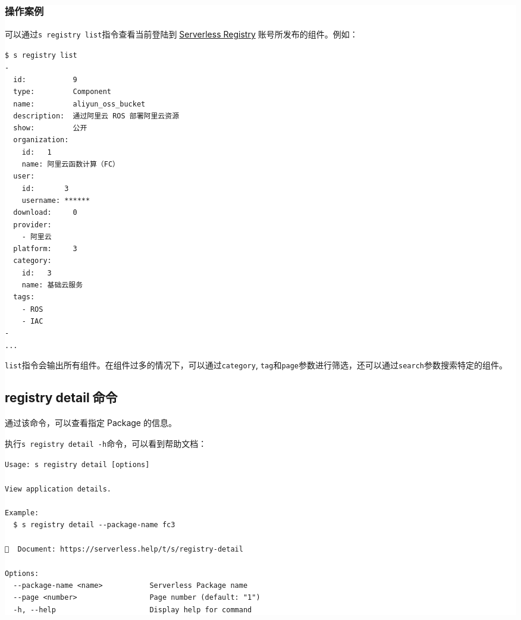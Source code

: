 ### 操作案例

可以通过`s registry list`指令查看当前登陆到 [Serverless Registry](https://registry.serverless-devs.com) 账号所发布的组件。例如：

```shell script
$ s registry list
- 
  id:           9
  type:         Component
  name:         aliyun_oss_bucket
  description:  通过阿里云 ROS 部署阿里云资源
  show:         公开
  organization: 
    id:   1
    name: 阿里云函数计算（FC）
  user: 
    id:       3
    username: ******
  download:     0
  provider: 
    - 阿里云
  platform:     3
  category: 
    id:   3
    name: 基础云服务
  tags: 
    - ROS
    - IAC
-
...
```

`list`指令会输出所有组件。在组件过多的情况下，可以通过`category`, `tag`和`page`参数进行筛选，还可以通过`search`参数搜索特定的组件。

## registry detail 命令

通过该命令，可以查看指定 Package 的信息。

执行`s registry detail -h`命令，可以看到帮助文档：

```shell script
Usage: s registry detail [options]

View application details.

Example:
  $ s registry detail --package-name fc3
   
📖  Document: https://serverless.help/t/s/registry-detail

Options:
  --package-name <name>           Serverless Package name
  --page <number>                 Page number (default: "1")
  -h, --help                      Display help for command
```
